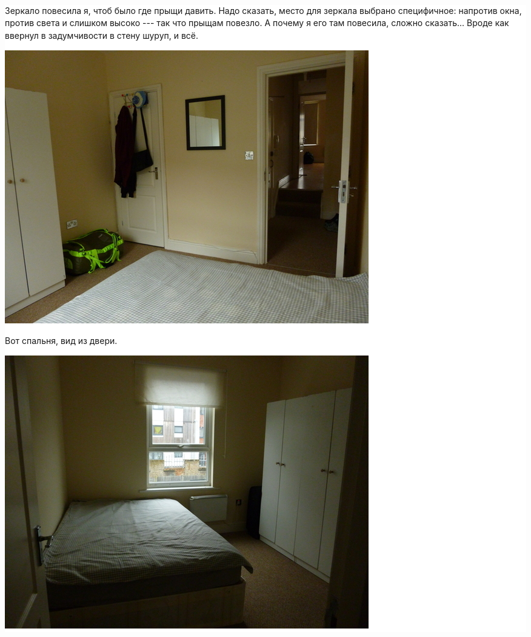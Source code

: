 Зеркало повесила я, чтоб было где прыщи давить.
Надо сказать, место для зеркала выбрано специфичное: напротив окна, против света и слишком высоко --- так что прыщам повезло.
А почему я его там повесила, сложно сказать\... Вроде как ввернул в задумчивости в стену шуруп, и всё.

![](/images/2014-11-20/328.JPG)

Вот спальня, вид из двери.

![](/images/2014-11-20/327.JPG)
